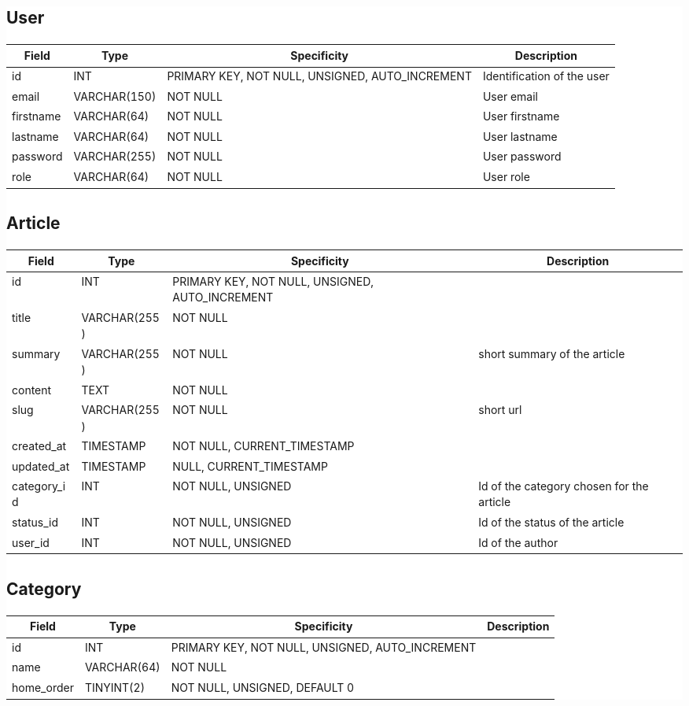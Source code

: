 ## User

|Field|Type|Specificity|Description|
|-|-|-|-|
|id|INT|PRIMARY KEY, NOT NULL, UNSIGNED, AUTO_INCREMENT|Identification of the user|
|email|VARCHAR(150)|NOT NULL|User email|
|firstname|VARCHAR(64)|NOT NULL|User firstname|
|lastname|VARCHAR(64)|NOT NULL|User lastname|
|password|VARCHAR(255)|NOT NULL|User password|
|role|VARCHAR(64)|NOT NULL|User role|

## Article

|Field|Type|Specificity|Description|
|-|-|-|-|
|id|INT|PRIMARY KEY, NOT NULL, UNSIGNED, AUTO_INCREMENT||
|title|VARCHAR(255)|NOT NULL||
|summary|VARCHAR(255)|NOT NULL|short summary of the article|
|content|TEXT|NOT NULL||
|slug|VARCHAR(255)|NOT NULL|short url|
|created_at|TIMESTAMP|NOT NULL, CURRENT_TIMESTAMP||
|updated_at|TIMESTAMP|NULL, CURRENT_TIMESTAMP||
|category_id|INT|NOT NULL, UNSIGNED|Id of the category chosen for the article|
|status_id|INT|NOT NULL, UNSIGNED|Id of the status of the article|
|user_id|INT|NOT NULL, UNSIGNED|Id of the author|

## Category

|Field|Type|Specificity|Description|
|-|-|-|-|
|id|INT|PRIMARY KEY, NOT NULL, UNSIGNED, AUTO_INCREMENT||
|name|VARCHAR(64)|NOT NULL||
|home_order|TINYINT(2)|NOT NULL, UNSIGNED, DEFAULT 0||
